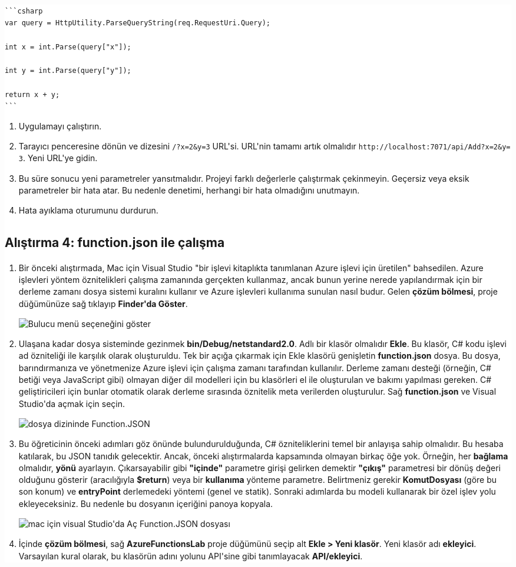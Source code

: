     ```csharp
    var query = HttpUtility.ParseQueryString(req.RequestUri.Query);

    int x = int.Parse(query["x"]);

    int y = int.Parse(query["y"]);

    return x + y;
    ```
1. Uygulamayı çalıştırın.

1. Tarayıcı penceresine dönün ve dizesini `/?x=2&y=3` URL'si. URL'nin tamamı artık olmalıdır `http://localhost:7071/api/Add?x=2&y=3`. Yeni URL'ye gidin.

1. Bu süre sonucu yeni parametreler yansıtmalıdır. Projeyi farklı değerlerle çalıştırmak çekinmeyin. Geçersiz veya eksik parametreler bir hata atar. Bu nedenle denetimi, herhangi bir hata olmadığını unutmayın.

1. Hata ayıklama oturumunu durdurun.


## <a name="exercise-4-working-with-functionjson"></a>Alıştırma 4: function.json ile çalışma

1.  Bir önceki alıştırmada, Mac için Visual Studio "bir işlevi kitaplıkta tanımlanan Azure işlevi için üretilen" bahsedilen. Azure işlevleri yöntem öznitelikleri çalışma zamanında gerçekten kullanmaz, ancak bunun yerine nerede yapılandırmak için bir derleme zamanı dosya sistemi kuralını kullanır ve Azure işlevleri kullanıma sunulan nasıl budur. Gelen **çözüm bölmesi**, proje düğümünüze sağ tıklayıp **Finder'da Göster**.

     ![Bulucu menü seçeneğini göster](media/azure-functions-lab-image23.png)

1. Ulaşana kadar dosya sisteminde gezinmek **bin/Debug/netstandard2.0**. Adlı bir klasör olmalıdır **Ekle**. Bu klasör, C# kodu işlevi ad özniteliği ile karşılık olarak oluşturuldu. Tek bir açığa çıkarmak için Ekle klasörü genişletin **function.json** dosya. Bu dosya, barındırmanıza ve yönetmenize Azure işlevi için çalışma zamanı tarafından kullanılır. Derleme zamanı desteği (örneğin, C# betiği veya JavaScript gibi) olmayan diğer dil modelleri için bu klasörleri el ile oluşturulan ve bakımı yapılması gereken. C# geliştiricileri için bunlar otomatik olarak derleme sırasında öznitelik meta verilerden oluşturulur. Sağ **function.json** ve Visual Studio'da açmak için seçin.

    ![dosya dizininde Function.JSON](media/azure-functions-lab-image24.png)

1. Bu öğreticinin önceki adımları göz önünde bulundurulduğunda, C# özniteliklerini temel bir anlayışa sahip olmalıdır. Bu hesaba katılarak, bu JSON tanıdık gelecektir. Ancak, önceki alıştırmalarda kapsamında olmayan birkaç öğe yok. Örneğin, her **bağlama** olmalıdır, **yönü** ayarlayın. Çıkarsayabilir gibi **"içinde"** parametre girişi gelirken demektir **"çıkış"** parametresi bir dönüş değeri olduğunu gösterir (aracılığıyla **$return**) veya bir **kullanıma** yönteme parametre. Belirtmeniz gerekir **KomutDosyası** (göre bu son konum) ve **entryPoint** derlemedeki yöntemi (genel ve statik). Sonraki adımlarda bu modeli kullanarak bir özel işlev yolu ekleyeceksiniz. Bu nedenle bu dosyanın içeriğini panoya kopyala.

    ![mac için visual Studio'da Aç Function.JSON dosyası](media/azure-functions-lab-image25.png)

1. İçinde **çözüm bölmesi**, sağ **AzureFunctionsLab** proje düğümünü seçip alt **Ekle > Yeni klasör**. Yeni klasör adı **ekleyici**. Varsayılan kural olarak, bu klasörün adını yolunu API'sine gibi tanımlayacak **API/ekleyici**.
